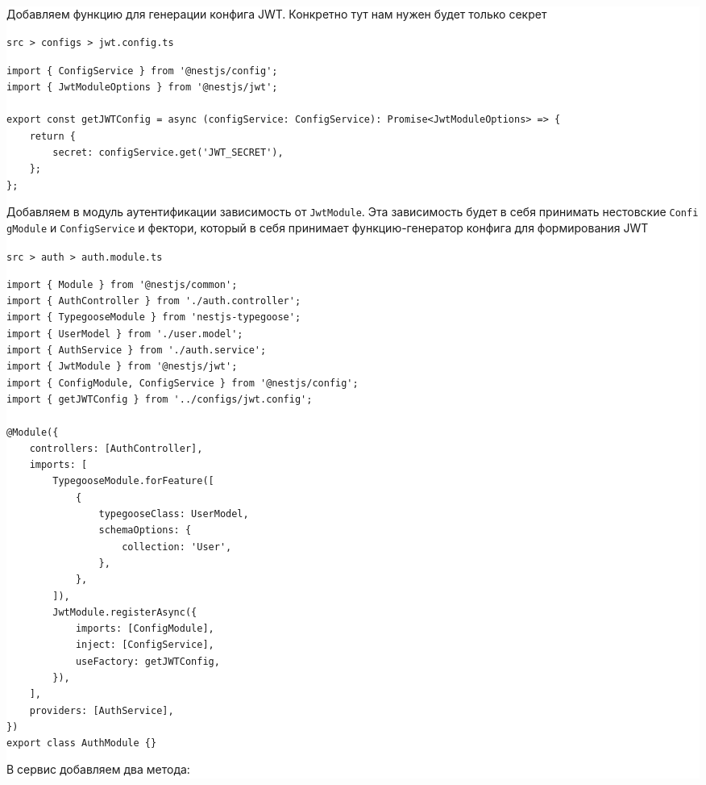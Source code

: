 Добавляем функцию для генерации конфига JWT. Конкретно тут нам нужен будет только секрет

`src > configs > jwt.config.ts`

```TS
import { ConfigService } from '@nestjs/config';
import { JwtModuleOptions } from '@nestjs/jwt';

export const getJWTConfig = async (configService: ConfigService): Promise<JwtModuleOptions> => {
	return {
		secret: configService.get('JWT_SECRET'),
	};
};
```

Добавляем в модуль аутентификации зависимость от `JwtModule`.
Эта зависимость будет в себя принимать нестовские `ConfigModule` и `ConfigService` и фектори, который в себя принимает функцию-генератор конфига для формирования JWT

`src > auth > auth.module.ts`

```TS
import { Module } from '@nestjs/common';
import { AuthController } from './auth.controller';
import { TypegooseModule } from 'nestjs-typegoose';
import { UserModel } from './user.model';
import { AuthService } from './auth.service';
import { JwtModule } from '@nestjs/jwt';
import { ConfigModule, ConfigService } from '@nestjs/config';
import { getJWTConfig } from '../configs/jwt.config';

@Module({
	controllers: [AuthController],
	imports: [
		TypegooseModule.forFeature([
			{
				typegooseClass: UserModel,
				schemaOptions: {
					collection: 'User',
				},
			},
		]),
		JwtModule.registerAsync({
			imports: [ConfigModule],
			inject: [ConfigService],
			useFactory: getJWTConfig,
		}),
	],
	providers: [AuthService],
})
export class AuthModule {}
```

В сервис добавляем два метода:
